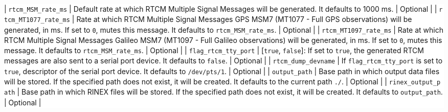 |          `rtcm_MSM_rate_ms`          | Default rate at which RTCM Multiple Signal Messages will be generated. It defaults to 1000 ms.                                                                                                                                                                                                                                                                                                                                                                                                                                                                                                                                                                                                                                 |   Optional   |
|        `rtcm_MT1077_rate_ms`         | Rate at which RTCM Multiple Signal Messages GPS MSM7 (MT1077 - Full GPS observations) will be generated, in ms. If set to `0`, mutes this message. It defaults to `rtcm_MSM_rate_ms`.                                                                                                                                                                                                                                                                                                                                                                                                                                                                                                                                          |   Optional   |
|        `rtcm_MT1097_rate_ms`         | Rate at which RTCM Multiple Signal Messages Galileo MSM7 (MT1097 - Full Galileo observations) will be generated, in ms. If set to `0`, mutes this message. It defaults to `rtcm_MSM_rate_ms`.                                                                                                                                                                                                                                                                                                                                                                                                                                                                                                                                  |   Optional   |
|         `flag_rtcm_tty_port`         | [`true`, `false`]: If set to `true`, the generated RTCM messages are also sent to a serial port device. It defaults to `false`.                                                                                                                                                                                                                                                                                                                                                                                                                                                                                                                                                                                                |   Optional   |
|         `rtcm_dump_devname`          | If `flag_rtcm_tty_port` is set to `true`, descriptor of the serial port device. It defaults to `/dev/pts/1`.                                                                                                                                                                                                                                                                                                                                                                                                                                                                                                                                                                                                                   |   Optional   |
|            `output_path`             | Base path in which output data files will be stored. If the specified path does not exist, it will be created. It defaults to the current path `./`.                                                                                                                                                                                                                                                                                                                                                                                                                                                                                                                                                                           |   Optional   |
|         `rinex_output_path`          | Base path in which RINEX files will be stored. If the specified path does not exist, it will be created. It defaults to `output_path`.                                                                                                                                                                                                                                                                                                                                                                                                                                                                                                                                                                                         |   Optional   |
